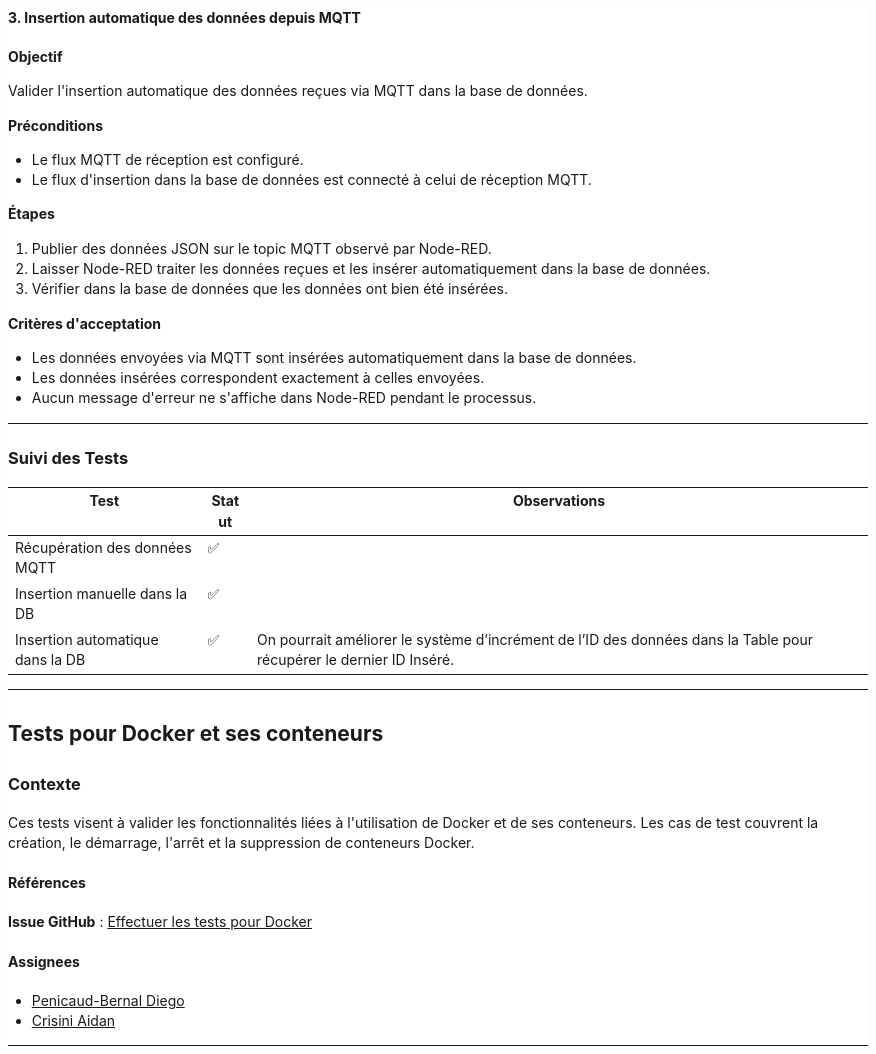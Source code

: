 #### 3. Insertion automatique des données depuis MQTT

**Objectif**

Valider l'insertion automatique des données reçues via MQTT dans la base de données.

**Préconditions**

- Le flux MQTT de réception est configuré.
- Le flux d'insertion dans la base de données est connecté à celui de réception MQTT.

**Étapes**

1. Publier des données JSON sur le topic MQTT observé par Node-RED.
2. Laisser Node-RED traiter les données reçues et les insérer automatiquement dans la base de données.
3. Vérifier dans la base de données que les données ont bien été insérées.

**Critères d'acceptation**

- Les données envoyées via MQTT sont insérées automatiquement dans la base de données.
- Les données insérées correspondent exactement à celles envoyées.
- Aucun message d'erreur ne s'affiche dans Node-RED pendant le processus.

---

### Suivi des Tests

| Test | Statut | Observations |
| --- | --- | --- |
| Récupération des données MQTT | ✅ |  |
| Insertion manuelle dans la DB | ✅ |  |
| Insertion automatique dans la DB | ✅ | On pourrait améliorer le système d’incrément de l’ID des données dans la Table pour récupérer le dernier ID Inséré. |

---

## Tests pour Docker et ses conteneurs  

### Contexte

Ces tests visent à valider les fonctionnalités liées à l'utilisation de Docker et de ses conteneurs.
Les cas de test couvrent la création, le démarrage, l'arrêt et la suppression de conteneurs Docker.

#### Références

**Issue GitHub** : [Effectuer les tests pour Docker](https://github.com/IUT-Blagnac/SAE-ALT-S3-Dev-24-25-Dashboard_du_departement-Equipe-3A01/issues/25)

#### Assignees

- [Penicaud-Bernal Diego](https://github.com/Diego-PB)
- [Crisini Aidan](https://github.com/Smogita)

---